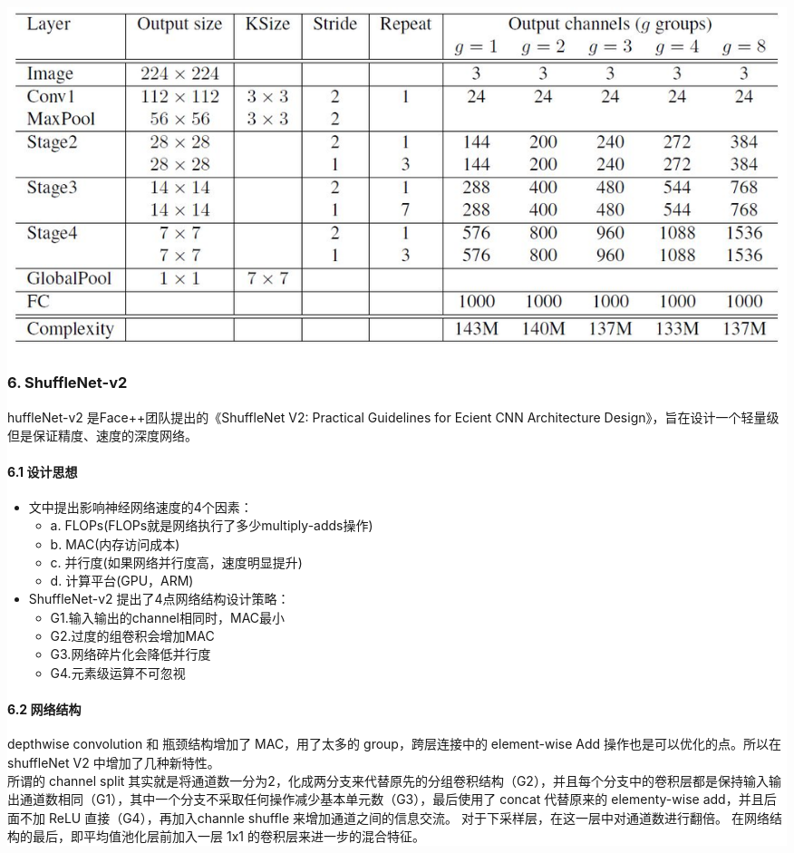 ![image](./img/ch17/25.png)

### 6. ShuffleNet-v2
huffleNet-v2 是Face++团队提出的《ShuffleNet V2: Practical Guidelines for Ecient CNN Architecture Design》，旨在设计一个轻量级但是保证精度、速度的深度网络。
#### 6.1 设计思想
* 文中提出影响神经网络速度的4个因素：
    * a. FLOPs(FLOPs就是网络执行了多少multiply-adds操作)
    * b. MAC(内存访问成本)
    * c. 并行度(如果网络并行度高，速度明显提升)
    * d. 计算平台(GPU，ARM)
* ShuffleNet-v2 提出了4点网络结构设计策略：
    * G1.输入输出的channel相同时，MAC最小
    * G2.过度的组卷积会增加MAC
    * G3.网络碎片化会降低并行度
    * G4.元素级运算不可忽视  

#### 6.2 网络结构

depthwise convolution 和 瓶颈结构增加了 MAC，用了太多的 group，跨层连接中的 element-wise Add 操作也是可以优化的点。所以在 shuffleNet V2 中增加了几种新特性。  
所谓的 channel split 其实就是将通道数一分为2，化成两分支来代替原先的分组卷积结构（G2），并且每个分支中的卷积层都是保持输入输出通道数相同（G1），其中一个分支不采取任何操作减少基本单元数（G3），最后使用了 concat 代替原来的 elementy-wise add，并且后面不加 ReLU 直接（G4），再加入channle shuffle 来增加通道之间的信息交流。 对于下采样层，在这一层中对通道数进行翻倍。 在网络结构的最后，即平均值池化层前加入一层 1x1 的卷积层来进一步的混合特征。